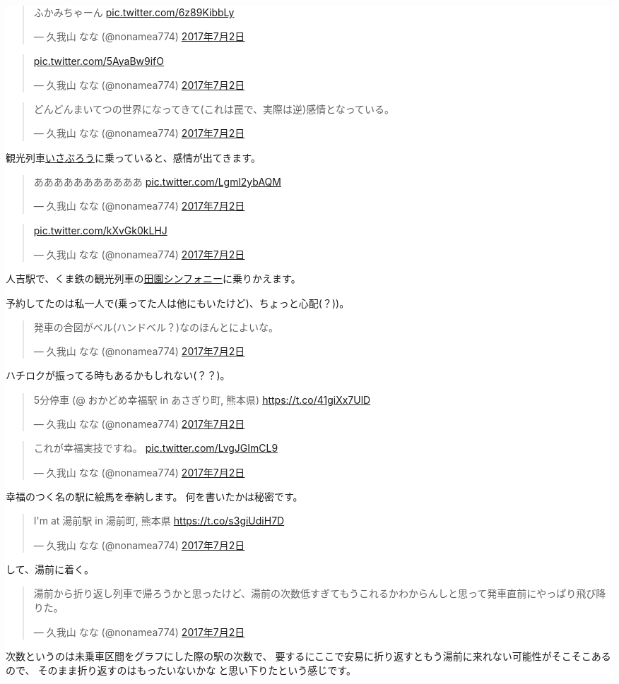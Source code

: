 <blockquote class="twitter-tweet" data-lang="ja"><p lang="ja" dir="ltr">ふかみちゃーん <a href="https://t.co/6z89KibbLy">pic.twitter.com/6z89KibbLy</a></p>&mdash; 久我山 なな (@nonamea774) <a href="https://twitter.com/nonamea774/status/881308979745275904">2017年7月2日</a></blockquote>

<blockquote class="twitter-tweet" data-lang="ja"><p lang="und" dir="ltr"><a href="https://t.co/5AyaBw9ifO">pic.twitter.com/5AyaBw9ifO</a></p>&mdash; 久我山 なな (@nonamea774) <a href="https://twitter.com/nonamea774/status/881310913613004800">2017年7月2日</a></blockquote>

<blockquote class="twitter-tweet" data-lang="ja"><p lang="ja" dir="ltr">どんどんまいてつの世界になってきて(これは罠で、実際は逆)感情となっている。</p>&mdash; 久我山 なな (@nonamea774) <a href="https://twitter.com/nonamea774/status/881313508582768640">2017年7月2日</a></blockquote>

観光列車[いさぶろう](http://www.jrkyushu.co.jp/trains/isaburou_shinpei/)に乗っていると、感情が出てきます。

<blockquote class="twitter-tweet" data-lang="ja"><p lang="ja" dir="ltr">あああああああああああ <a href="https://t.co/Lgml2ybAQM">pic.twitter.com/Lgml2ybAQM</a></p>&mdash; 久我山 なな (@nonamea774) <a href="https://twitter.com/nonamea774/status/881329239923884032">2017年7月2日</a></blockquote>
<script async src="//platform.twitter.com/widgets.js" charset="utf-8"></script>

<blockquote class="twitter-tweet" data-lang="ja"><p lang="und" dir="ltr"><a href="https://t.co/kXvGk0kLHJ">pic.twitter.com/kXvGk0kLHJ</a></p>&mdash; 久我山 なな (@nonamea774) <a href="https://twitter.com/nonamea774/status/881329992533016577">2017年7月2日</a></blockquote>

人吉駅で、くま鉄の観光列車の[田園シンフォニー](https://www.kumagawa-rail.com/%E8%A6%B3%E5%85%89%E5%88%97%E8%BB%8A-tourist-train/)に乗りかえます。

予約してたのは私一人で(乗ってた人は他にもいたけど)、ちょっと心配(？))。

<blockquote class="twitter-tweet" data-lang="ja"><p lang="ja" dir="ltr">発車の合図がベル(ハンドベル？)なのほんとによいな。</p>&mdash; 久我山 なな (@nonamea774) <a href="https://twitter.com/nonamea774/status/881346977673478144">2017年7月2日</a></blockquote>

ハチロクが振ってる時もあるかもしれない(？？)。

<blockquote class="twitter-tweet" data-lang="ja"><p lang="ja" dir="ltr">5分停車 (@ おかどめ幸福駅 in あさぎり町, 熊本県) <a href="https://t.co/41giXx7UlD">https://t.co/41giXx7UlD</a></p>&mdash; 久我山 なな (@nonamea774) <a href="https://twitter.com/nonamea774/status/881341202607591424">2017年7月2日</a></blockquote>

<blockquote class="twitter-tweet" data-lang="ja"><p lang="ja" dir="ltr">これが幸福実技ですね。 <a href="https://t.co/LvgJGImCL9">pic.twitter.com/LvgJGImCL9</a></p>&mdash; 久我山 なな (@nonamea774) <a href="https://twitter.com/nonamea774/status/881331198328315908">2017年7月2日</a></blockquote>

幸福のつく名の駅に絵馬を奉納します。
何を書いたかは秘密です。

<blockquote class="twitter-tweet" data-lang="ja"><p lang="ja" dir="ltr">I&#39;m at 湯前駅 in 湯前町, 熊本県 <a href="https://t.co/s3giUdiH7D">https://t.co/s3giUdiH7D</a></p>&mdash; 久我山 なな (@nonamea774) <a href="https://twitter.com/nonamea774/status/881353717462839296">2017年7月2日</a></blockquote>

して、湯前に着く。

<blockquote class="twitter-tweet" data-lang="ja"><p lang="ja" dir="ltr">湯前から折り返し列車で帰ろうかと思ったけど、湯前の次数低すぎてもうこれるかわからんしと思って発車直前にやっぱり飛び降りた。</p>&mdash; 久我山 なな (@nonamea774) <a href="https://twitter.com/nonamea774/status/881360063935336448">2017年7月2日</a></blockquote>

次数というのは未乗車区間をグラフにした際の駅の次数で、
要するにここで安易に折り返すともう湯前に来れない可能性がそこそこあるので、
そのまま折り返すのはもったいないかな と思い下りたという感じです。
